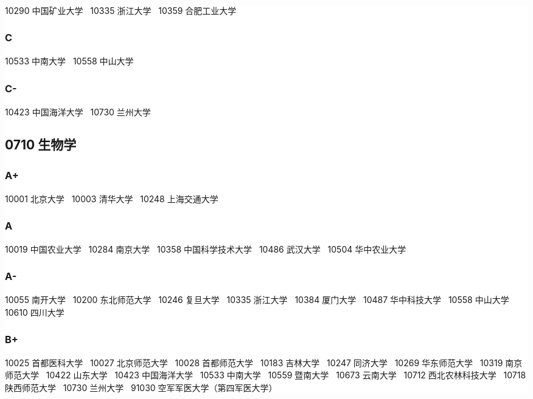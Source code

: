 10290 中国矿业大学 &nbsp;
10335 浙江大学 &nbsp;
10359 合肥工业大学 &nbsp;

### C

10533 中南大学 &nbsp;
10558 中山大学 &nbsp;

### C-

10423 中国海洋大学 &nbsp;
10730 兰州大学 &nbsp;

## 0710 生物学

### A+

10001 北京大学 &nbsp;
10003 清华大学 &nbsp;
10248 上海交通大学 &nbsp;

### A

10019 中国农业大学 &nbsp;
10284 南京大学 &nbsp;
10358 中国科学技术大学 &nbsp;
10486 武汉大学 &nbsp;
10504 华中农业大学 &nbsp;

### A-

10055 南开大学 &nbsp;
10200 东北师范大学 &nbsp;
10246 复旦大学 &nbsp;
10335 浙江大学 &nbsp;
10384 厦门大学 &nbsp;
10487 华中科技大学 &nbsp;
10558 中山大学 &nbsp;
10610 四川大学 &nbsp;

### B+

10025 首都医科大学 &nbsp;
10027 北京师范大学 &nbsp;
10028 首都师范大学 &nbsp;
10183 吉林大学 &nbsp;
10247 同济大学 &nbsp;
10269 华东师范大学 &nbsp;
10319 南京师范大学 &nbsp;
10422 山东大学 &nbsp;
10423 中国海洋大学 &nbsp;
10533 中南大学 &nbsp;
10559 暨南大学 &nbsp;
10673 云南大学 &nbsp;
10712 西北农林科技大学 &nbsp;
10718 陕西师范大学 &nbsp;
10730 兰州大学 &nbsp;
91030 空军军医大学（第四军医大学）
